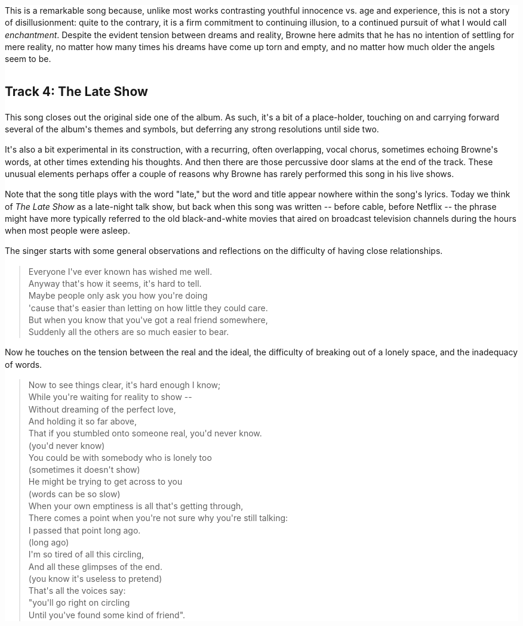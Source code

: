 This is a remarkable song because, unlike most works contrasting youthful innocence vs. age and experience, this is not a story of disillusionment: quite to the contrary, it is a firm commitment to continuing illusion, to a continued pursuit of what I would call *enchantment*. Despite the evident tension between dreams and reality, Browne here admits that he has no intention of settling for mere reality, no matter how many times his dreams have come up torn and empty, and no matter how much older the angels seem to be.

## Track 4: The Late Show

This song closes out the original side one of the album. As such, it's a bit of a place-holder, touching on and carrying forward several of the album's themes and symbols, but deferring any strong resolutions until side two. 

It's also a bit experimental in its construction, with a recurring, often overlapping, vocal chorus, sometimes echoing Browne's words, at other times extending his thoughts. And then there are those percussive door slams at the end of the track. These unusual elements perhaps offer a couple of reasons why Browne has rarely performed this song in his live shows. 

Note that the song title plays with the word "late," but the word and title appear nowhere within the song's lyrics. Today we think of *The Late Show* as a late-night talk show, but back when this song was written -- before cable, before Netflix -- the phrase might have more typically referred to the old black-and-white movies that aired on broadcast television channels during the hours when most people were asleep. 

The singer starts with some general observations and reflections on the difficulty of having close relationships. 

> Everyone I've ever known has wished me well.  
> Anyway that's how it seems, it's hard to tell.  
> Maybe people only ask you how you're doing  
> 'cause that's easier than letting on how little they could care.  
> But when you know that you've got a real friend somewhere,  
> Suddenly all the others are so much easier to bear.  

Now he touches on the tension between the real and the ideal, the difficulty of breaking out of a lonely space, and the inadequacy of words. 

> Now to see things clear, it's hard enough I know;  
> While you're waiting for reality to show --  
> Without dreaming of the perfect love,  
> And holding it so far above,  
> That if you stumbled onto someone real, you'd never know.  
> (you'd never know)  
> You could be with somebody who is lonely too  
> (sometimes it doesn't show)  
> He might be trying to get across to you  
> (words can be so slow)  
> When your own emptiness is all that's getting through,  
> There comes a point when you're not sure why you're still talking:  
> I passed that point long ago.  
> (long ago)  
> I'm so tired of all this circling,  
> And all these glimpses of the end.  
> (you know it's useless to pretend)  
> That's all the voices say:  
> "you'll go right on circling  
> Until you've found some kind of friend".
